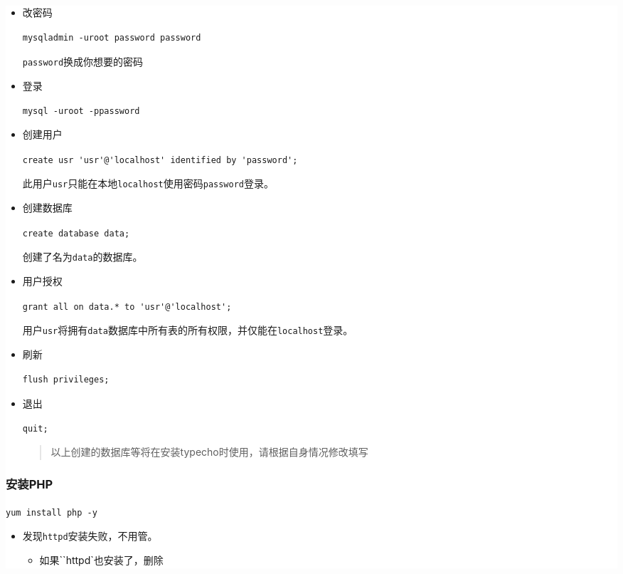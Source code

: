 - 改密码

    ```
    mysqladmin -uroot password password
    ```

    `password`换成你想要的密码

- 登录

    ```
    mysql -uroot -ppassword
    ```

- 创建用户

    ```mysql
    create usr 'usr'@'localhost' identified by 'password';
    ```

    此用户`usr`只能在本地`localhost`使用密码`password`登录。

- 创建数据库

    ```mysql
    create database data;
    ```

    创建了名为`data`的数据库。

- 用户授权

    ```mysql
    grant all on data.* to 'usr'@'localhost';
    ```

    用户`usr`将拥有`data`数据库中所有表的所有权限，并仅能在`localhost`登录。

- 刷新

    ```mysql
    flush privileges;
    ```

- 退出

    ```mysql
    quit;
    ```

    > 以上创建的数据库等将在安装typecho时使用，请根据自身情况修改填写

### 安装PHP

```
yum install php -y
```

- 发现`httpd`安装失败，不用管。

    - 如果``httpd`也安装了，删除
